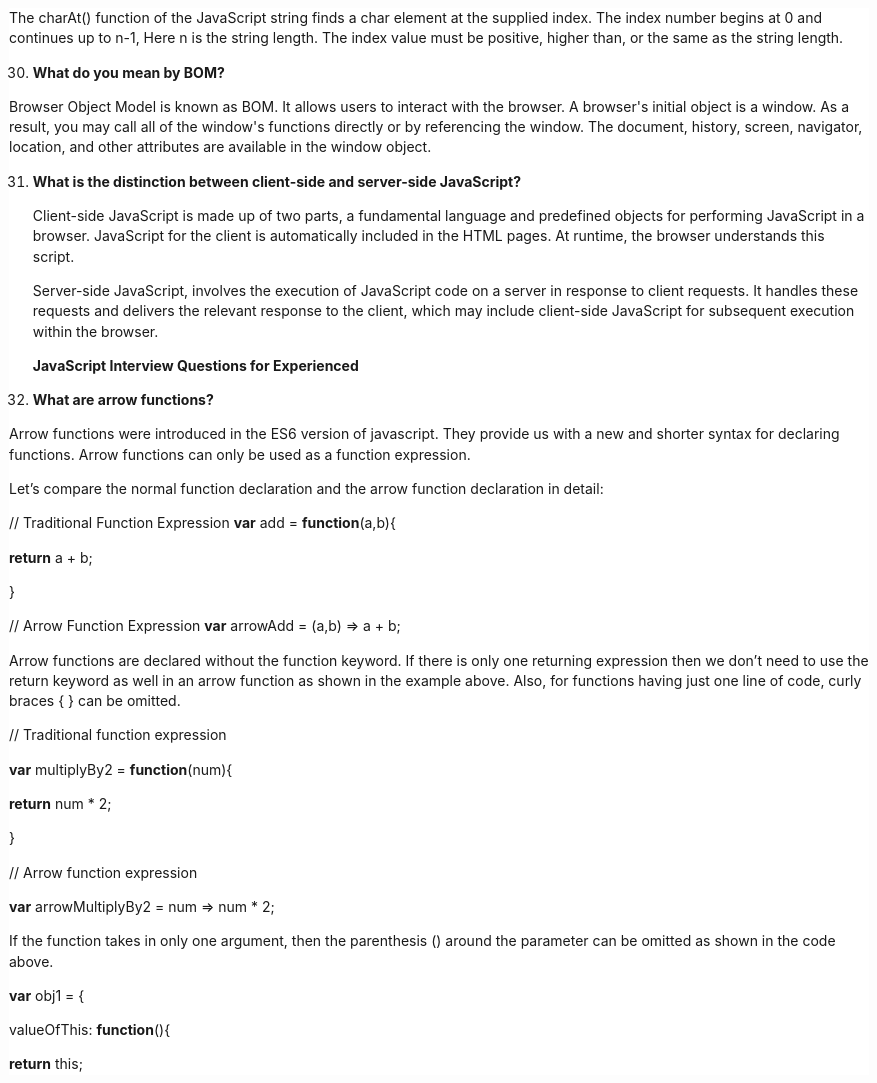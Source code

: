 The charAt() function of the JavaScript string finds a char element at the supplied index. The index number begins at 0 and continues up to n-1, Here n is the string length. The index value must be positive, higher than, or the same as the string length.

30. **What do you mean by BOM?**

Browser Object Model is known as BOM. It allows users to interact with the browser. A browser's initial object is a window. As a result, you may call all of the window's functions directly or by referencing the window. The document, history, screen, navigator, location, and other attributes are available in the window object.

31. **What is the distinction between client-side and server-side JavaScript?**

    Client-side JavaScript is made up of two parts, a fundamental language and predefined objects for performing JavaScript in a browser. JavaScript for the client is automatically included in the HTML pages. At runtime, the browser understands this script.

    Server-side JavaScript, involves the execution of JavaScript code on a server in response to client requests. It handles these requests and delivers the relevant response to the client, which may include client-side JavaScript for subsequent execution within the browser.

    **JavaScript Interview Questions for Experienced**

1. **What are arrow functions?**

Arrow functions were introduced in the ES6 version of javascript. They provide us with a new and shorter syntax for declaring functions. Arrow functions can only be used as a function expression.

Let’s compare the normal function declaration and the arrow function declaration in detail:

// Traditional Function Expression **var** add = **function**(a,b){

**return** a + b;

}

// Arrow Function Expression **var** arrowAdd = (a,b) => a + b;

Arrow functions are declared without the function keyword. If there is only one returning expression then we don’t need to use the return keyword as well in an arrow function as shown in the example above. Also, for functions having just one line of code, curly braces { } can be omitted.

// Traditional function expression

**var** multiplyBy2 = **function**(num){

**return** num \* 2;

}

// Arrow function expression

**var** arrowMultiplyBy2 = num => num \* 2;

If the function takes in only one argument, then the parenthesis () around the parameter can be omitted as shown in the code above.

**var** obj1 = {

valueOfThis: **function**(){

**return** this;
